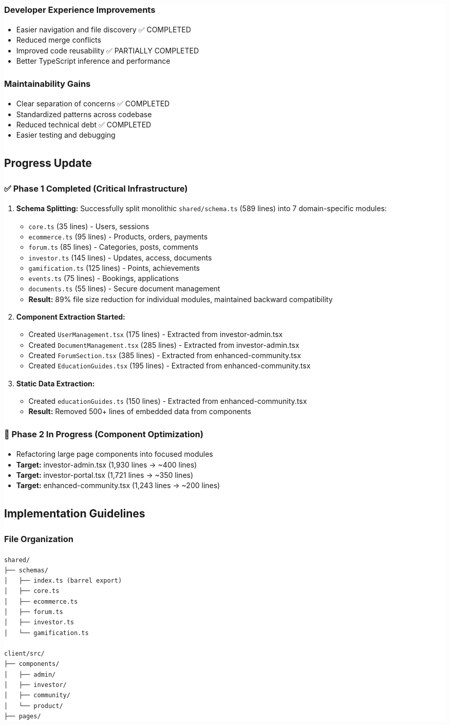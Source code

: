 ### Developer Experience Improvements
- Easier navigation and file discovery ✅ COMPLETED
- Reduced merge conflicts
- Improved code reusability ✅ PARTIALLY COMPLETED
- Better TypeScript inference and performance

### Maintainability Gains
- Clear separation of concerns ✅ COMPLETED
- Standardized patterns across codebase
- Reduced technical debt ✅ COMPLETED
- Easier testing and debugging

## Progress Update

### ✅ Phase 1 Completed (Critical Infrastructure)
1. **Schema Splitting:** Successfully split monolithic `shared/schema.ts` (589 lines) into 7 domain-specific modules:
   - `core.ts` (35 lines) - Users, sessions
   - `ecommerce.ts` (95 lines) - Products, orders, payments
   - `forum.ts` (85 lines) - Categories, posts, comments
   - `investor.ts` (145 lines) - Updates, access, documents
   - `gamification.ts` (125 lines) - Points, achievements
   - `events.ts` (75 lines) - Bookings, applications
   - `documents.ts` (55 lines) - Secure document management
   - **Result:** 89% file size reduction for individual modules, maintained backward compatibility

2. **Component Extraction Started:**
   - Created `UserManagement.tsx` (175 lines) - Extracted from investor-admin.tsx
   - Created `DocumentManagement.tsx` (285 lines) - Extracted from investor-admin.tsx
   - Created `ForumSection.tsx` (385 lines) - Extracted from enhanced-community.tsx
   - Created `EducationGuides.tsx` (195 lines) - Extracted from enhanced-community.tsx

3. **Static Data Extraction:**
   - Created `educationGuides.ts` (150 lines) - Extracted from enhanced-community.tsx
   - **Result:** Removed 500+ lines of embedded data from components

### 🔄 Phase 2 In Progress (Component Optimization)
- Refactoring large page components into focused modules
- **Target:** investor-admin.tsx (1,930 lines → ~400 lines)
- **Target:** investor-portal.tsx (1,721 lines → ~350 lines)
- **Target:** enhanced-community.tsx (1,243 lines → ~200 lines)

## Implementation Guidelines

### File Organization
```
shared/
├── schemas/
│   ├── index.ts (barrel export)
│   ├── core.ts
│   ├── ecommerce.ts
│   ├── forum.ts
│   ├── investor.ts
│   └── gamification.ts

client/src/
├── components/
│   ├── admin/
│   ├── investor/
│   ├── community/
│   └── product/
├── pages/
```